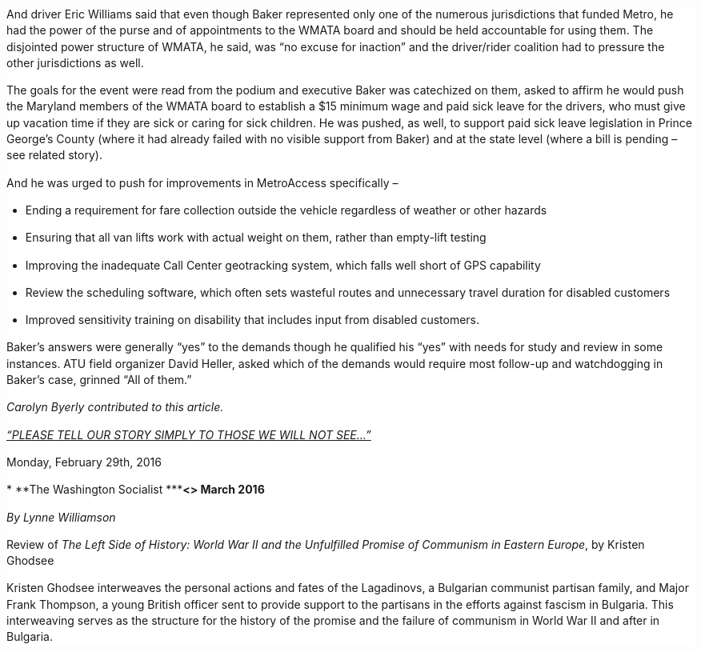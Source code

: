 And driver Eric Williams said that even though Baker represented only
one of the numerous jurisdictions that funded Metro, he had the power of
the purse and of appointments to the WMATA board and should be held
accountable for using them. The disjointed power structure of WMATA, he
said, was “no excuse for inaction” and the driver/rider coalition had to
pressure the other jurisdictions as well.

The goals for the event were read from the podium and executive Baker
was catechized on them, asked to affirm he would push the Maryland
members of the WMATA board to establish a \$15 minimum wage and paid
sick leave for the drivers, who must give up vacation time if they are
sick or caring for sick children. He was pushed, as well, to support
paid sick leave legislation in Prince George’s County (where it had
already failed with no visible support from Baker) and at the state
level (where a bill is pending – see related story).

And he was urged to push for improvements in MetroAccess specifically –

-   Ending a requirement for fare collection outside the vehicle
    regardless of weather or other hazards

-   Ensuring that all van lifts work with actual weight on them, rather
    than empty-lift testing

-   Improving the inadequate Call Center geotracking system, which falls
    well short of GPS capability

-   Review the scheduling software, which often sets wasteful routes and
    unnecessary travel duration for disabled customers

-   Improved sensitivity training on disability that includes input from
    disabled customers.

Baker’s answers were generally “yes” to the demands though he qualified
his “yes” with needs for study and review in some instances. ATU field
organizer David Heller, asked which of the demands would require most
follow-up and watchdogging in Baker’s case, grinned “All of them.”

*Carolyn Byerly contributed to this article.*

[*“PLEASE TELL OUR STORY SIMPLY TO THOSE WE WILL NOT
SEE…”*](http://dsadc.org/please-tell-our-story-simply-to-those-we-will-not-see/)

Monday, February 29th, 2016

* **The Washington Socialist *****&lt;&gt; March 2016**

*By Lynne Williamson*

Review of *The Left Side of History: World War II and the Unfulfilled
Promise of Communism in Eastern Europe*, by Kristen Ghodsee

Kristen Ghodsee interweaves the personal actions and fates of the
Lagadinovs, a Bulgarian communist partisan family, and Major Frank
Thompson, a young British officer sent to provide support to the
partisans in the efforts against fascism in Bulgaria. This interweaving
serves as the structure for the history of the promise and the failure
of communism in World War II and after in Bulgaria.
